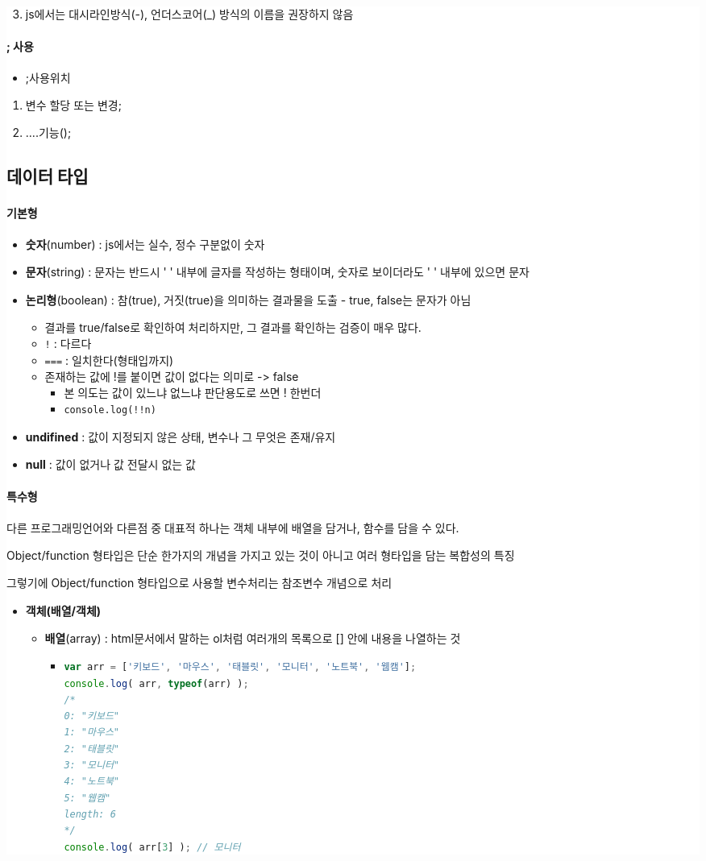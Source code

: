   3. js에서는 대시라인방식(-), 언더스코어(_) 방식의 이름을 권장하지 않음

 

#### ; 사용

- ;사용위치  

1. 변수 할당 또는 변경;  

2. ....기능();





## 데이터 타입

#### 기본형

- **숫자**(number) : js에서는 실수, 정수 구분없이 숫자

- **문자**(string) : 문자는 반드시 ' ' 내부에 글자를 작성하는 형태이며, 숫자로 보이더라도 ' ' 내부에 있으면 문자

- **논리형**(boolean) : 참(true), 거짓(true)을 의미하는 결과물을 도출 - true, false는 문자가 아님
  - 결과를 true/false로 확인하여 처리하지만, 그 결과를 확인하는 검증이 매우 많다.
  - `!` : 다르다
  - `===` : 일치한다(형태입까지)
  - 존재하는 값에 !를 붙이면 값이 없다는 의미로 -> false
    - 본 의도는 값이 있느냐 없느냐 판단용도로 쓰면 ! 한번더
    - `console.log(!!n)`

- **undifined** : 값이 지정되지 않은 상태, 변수나 그 무엇은 존재/유지

- **null** : 값이 없거나 값 전달시 없는 값



#### 특수형

다른 프로그래밍언어와 다른점 중 대표적 하나는 객체 내부에 배열을 담거나, 함수를 담을 수 있다.

Object/function 형타입은 단순 한가지의 개념을 가지고 있는 것이 아니고 여러 형타입을 담는 복합성의 특징

그렇기에 Object/function 형타입으로 사용할 변수처리는 참조변수 개념으로 처리

- **객체(배열/객체)**

  - **배열**(array) : html문서에서 말하는 ol처럼 여러개의 목록으로 [] 안에 내용을 나열하는 것

    - ```js
      var arr = ['키보드', '마우스', '태블릿', '모니터', '노트북', '웹캠'];
      console.log( arr, typeof(arr) );
      /* 
      0: "키보드"
      1: "마우스"
      2: "태블릿"
      3: "모니터"
      4: "노트북"
      5: "웹캠"
      length: 6
      */
      console.log( arr[3] ); // 모니터
      